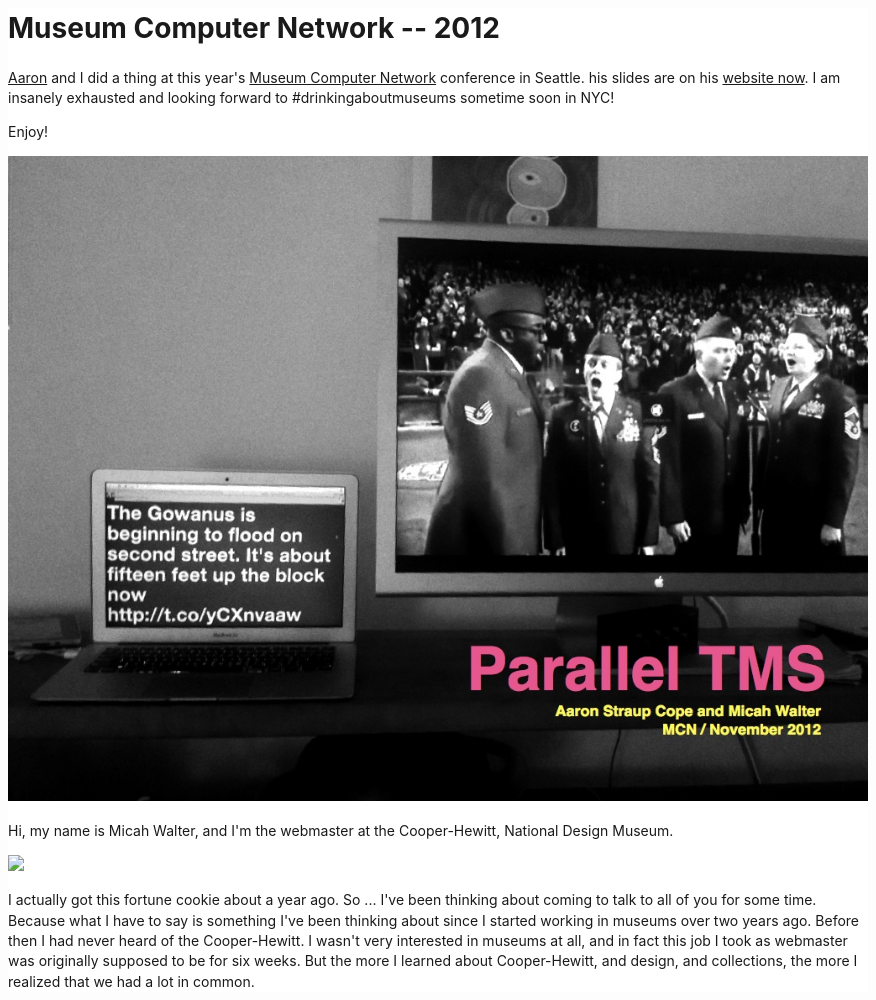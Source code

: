 Museum Computer Network -- 2012
===

[Aaron](http://www.aaronland.info) and I did a thing at this year's [Museum Computer Network](http://mcn.edu) conference in Seattle. his slides are on his [website now](http://www.aaronland.info/weblog/2012/11/09/jello/#parallel-tms). I am insanely exhausted and looking forward to #drinkingaboutmuseums sometime soon in NYC! 

Enjoy!

<img src="images/mcn-2012.001.jpg" width="100%" />

Hi, my name is Micah Walter, and I'm the webmaster at the Cooper-Hewitt, National Design Museum.

<img src="https://s3.amazonaws.com/media.micahwalter.com/wp-content/uploads/2013/03/mcn-2012.002.jpg" width="100%" />

I actually got this fortune cookie about a year ago.  So ... I've been thinking about coming to talk to all of you for some time. Because what I have to say is something I've been thinking about since I started working in museums over two years ago. Before then I had never heard of the Cooper-Hewitt. I wasn't very interested in museums at all, and in fact this job I took as webmaster was originally supposed to be for six weeks. But the more I learned about Cooper-Hewitt, and design, and collections, the more I realized that we had a lot in common.
